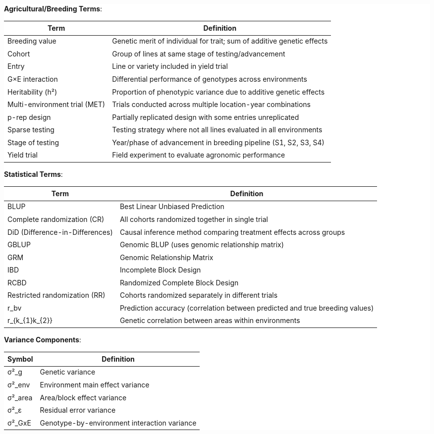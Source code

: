 **Agricultural/Breeding Terms**:

| Term | Definition |
|------|------------|
| Breeding value | Genetic merit of individual for trait; sum of additive genetic effects |
| Cohort | Group of lines at same stage of testing/advancement |
| Entry | Line or variety included in yield trial |
| G×E interaction | Differential performance of genotypes across environments |
| Heritability (h²) | Proportion of phenotypic variance due to additive genetic effects |
| Multi-environment trial (MET) | Trials conducted across multiple location-year combinations |
| p-rep design | Partially replicated design with some entries unreplicated |
| Sparse testing | Testing strategy where not all lines evaluated in all environments |
| Stage of testing | Year/phase of advancement in breeding pipeline (S1, S2, S3, S4) |
| Yield trial | Field experiment to evaluate agronomic performance |

**Statistical Terms**:

| Term | Definition |
|------|------------|
| BLUP | Best Linear Unbiased Prediction |
| Complete randomization (CR) | All cohorts randomized together in single trial |
| DiD (Difference-in-Differences) | Causal inference method comparing treatment effects across groups |
| GBLUP | Genomic BLUP (uses genomic relationship matrix) |
| GRM | Genomic Relationship Matrix |
| IBD | Incomplete Block Design |
| RCBD | Randomized Complete Block Design |
| Restricted randomization (RR) | Cohorts randomized separately in different trials |
| r_bv | Prediction accuracy (correlation between predicted and true breeding values) |
| r_{k_{1}k_{2}} | Genetic correlation between areas within environments |

**Variance Components**:

| Symbol | Definition |
|--------|------------|
| σ²_g | Genetic variance |
| σ²_env | Environment main effect variance |
| σ²_area | Area/block effect variance |
| σ²_ε | Residual error variance |
| σ²_GxE | Genotype-by-environment interaction variance |
